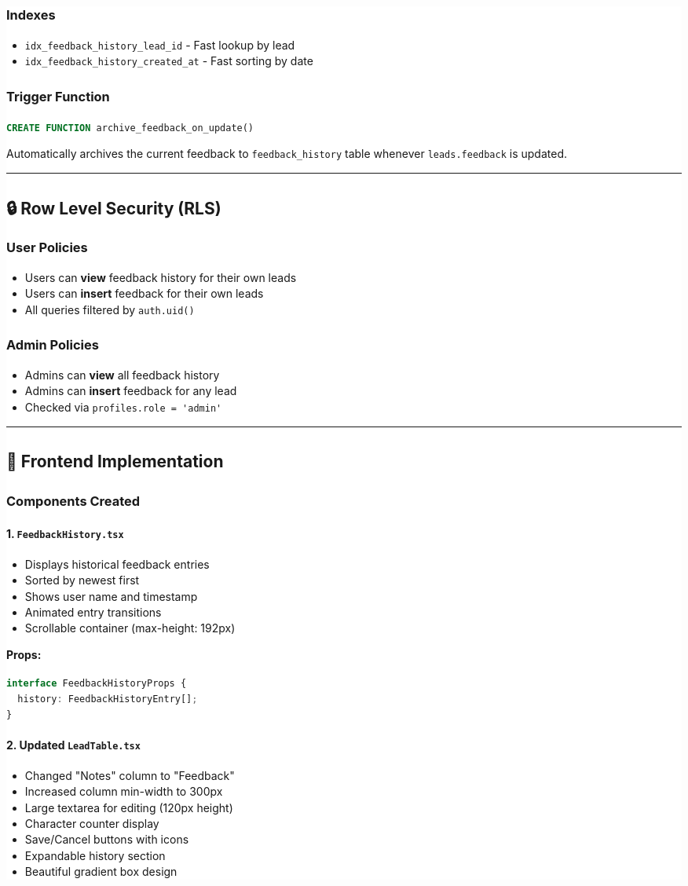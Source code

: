 ### Indexes
- `idx_feedback_history_lead_id` - Fast lookup by lead
- `idx_feedback_history_created_at` - Fast sorting by date

### Trigger Function
```sql
CREATE FUNCTION archive_feedback_on_update()
```
Automatically archives the current feedback to `feedback_history` table whenever `leads.feedback` is updated.

---

## 🔒 Row Level Security (RLS)

### User Policies
- Users can **view** feedback history for their own leads
- Users can **insert** feedback for their own leads
- All queries filtered by `auth.uid()`

### Admin Policies
- Admins can **view** all feedback history
- Admins can **insert** feedback for any lead
- Checked via `profiles.role = 'admin'`

---

## 🔧 Frontend Implementation

### Components Created

#### 1. `FeedbackHistory.tsx`
- Displays historical feedback entries
- Sorted by newest first
- Shows user name and timestamp
- Animated entry transitions
- Scrollable container (max-height: 192px)

**Props:**
```typescript
interface FeedbackHistoryProps {
  history: FeedbackHistoryEntry[];
}
```

#### 2. Updated `LeadTable.tsx`
- Changed "Notes" column to "Feedback"
- Increased column min-width to 300px
- Large textarea for editing (120px height)
- Character counter display
- Save/Cancel buttons with icons
- Expandable history section
- Beautiful gradient box design
